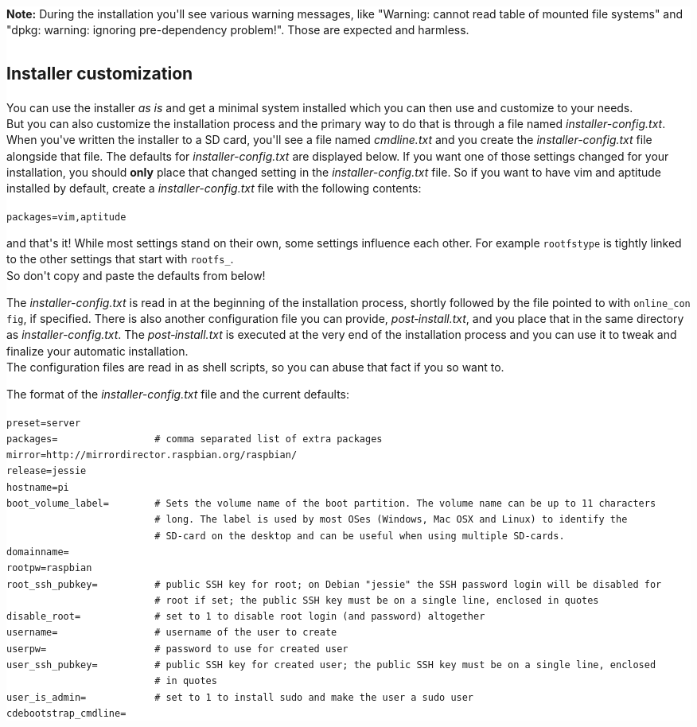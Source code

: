 **Note:** During the installation you'll see various warning messages, like "Warning: cannot read table of mounted file systems" and "dpkg: warning: ignoring pre-dependency problem!". Those are expected and harmless.

## Installer customization
You can use the installer _as is_ and get a minimal system installed which you can then use and customize to your needs.  
But you can also customize the installation process and the primary way to do that is through a file named _installer-config.txt_. When you've written the installer to a SD card, you'll see a file named _cmdline.txt_ and you create the _installer-config.txt_ file alongside that file.
The defaults for _installer-config.txt_ are displayed below. If you want one of those settings changed for your installation, you should **only** place that changed setting in the _installer-config.txt_ file. So if you want to have vim and aptitude installed by default, create a _installer-config.txt_ file with the following contents:
```
packages=vim,aptitude
```
and that's it! While most settings stand on their own, some settings influence each other. For example `rootfstype` is tightly linked to the other settings that start with `rootfs_`.  
So don't copy and paste the defaults from below!

The _installer-config.txt_ is read in at the beginning of the installation process, shortly followed by the file pointed to with `online_config`, if specified.
There is also another configuration file you can provide, _post&#8209;install.txt_, and you place that in the same directory as _installer-config.txt_.
The _post&#8209;install.txt_ is executed at the very end of the installation process and you can use it to tweak and finalize your automatic installation.  
The configuration files are read in as  shell scripts, so you can abuse that fact if you so want to.

The format of the _installer-config.txt_ file and the current defaults:

    preset=server
    packages=                 # comma separated list of extra packages
    mirror=http://mirrordirector.raspbian.org/raspbian/
    release=jessie
    hostname=pi
    boot_volume_label=        # Sets the volume name of the boot partition. The volume name can be up to 11 characters
                              # long. The label is used by most OSes (Windows, Mac OSX and Linux) to identify the
                              # SD-card on the desktop and can be useful when using multiple SD-cards.
    domainname=
    rootpw=raspbian
    root_ssh_pubkey=          # public SSH key for root; on Debian "jessie" the SSH password login will be disabled for
                              # root if set; the public SSH key must be on a single line, enclosed in quotes
    disable_root=             # set to 1 to disable root login (and password) altogether
    username=                 # username of the user to create
    userpw=                   # password to use for created user
    user_ssh_pubkey=          # public SSH key for created user; the public SSH key must be on a single line, enclosed
                              # in quotes
    user_is_admin=            # set to 1 to install sudo and make the user a sudo user
    cdebootstrap_cmdline=